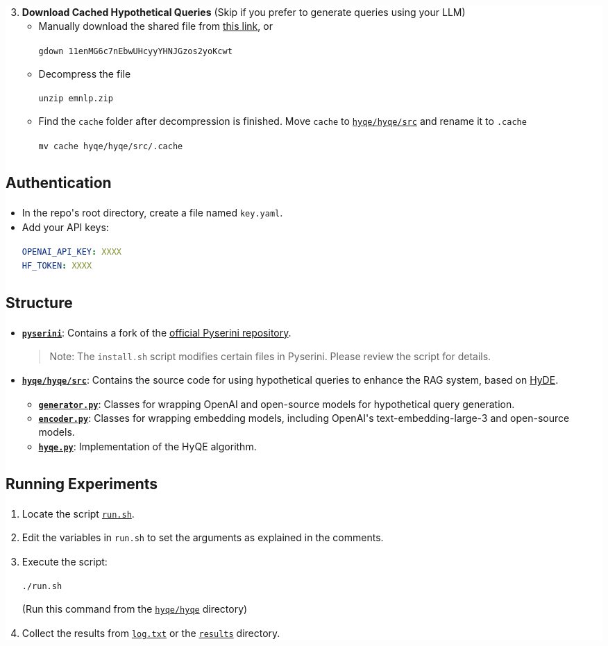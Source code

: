 3. **Download Cached Hypothetical Queries** (Skip if you prefer to generate queries using your LLM)
    - Manually download the shared file from [this link](https://drive.google.com/file/d/11enMG6c7nEbwUHcyyYHNJGzos2yoKcwt/view?usp=sharing), or
        ```
        gdown 11enMG6c7nEbwUHcyyYHNJGzos2yoKcwt
        ```
    - Decompress the file  
        ```
        unzip emnlp.zip
        ```
    - Find the `cache` folder after decompression is finished. Move `cache` to [`hyqe/hyqe/src`](hyqe/hyqe/src) and rename it to `.cache`
        ```
        mv cache hyqe/hyqe/src/.cache
        ```

## Authentication
 
- In the repo's root directory, create a file named `key.yaml`.
- Add your API keys:
    ```yaml
    OPENAI_API_KEY: XXXX
    HF_TOKEN: XXXX
    ```

## Structure

- **[`pyserini`](pyserini/)**: Contains a fork of the [official Pyserini repository](https://github.com/castorini/pyserini/blob/master/docs/prebuilt-indexes.md).
    > Note: The `install.sh` script modifies certain files in Pyserini. Please review the script for details.

- **[`hyqe/hyqe/src`](hyqe/hyqe/src/)**: Contains the source code for using hypothetical queries to enhance the RAG system, based on [HyDE](https://github.com/texttron/hyde).
    - **[`generator.py`](hyqe/hyqe/src/generator.py)**: Classes for wrapping OpenAI and open-source models for hypothetical query generation.
    - **[`encoder.py`](hyqe/hyqe/src/encoder.py)**: Classes for wrapping embedding models, including OpenAI's text-embedding-large-3 and open-source models.
    - **[`hyqe.py`](hyqe/hyqe/src/hyqe.py)**: Implementation of the HyQE algorithm.

## Running Experiments

1. Locate the script [`run.sh`](hyqe/hyqe/run.sh).
2. Edit the variables in `run.sh` to set the arguments as explained in the comments.
3. Execute the script:
    ```sh
    ./run.sh
    ```
    (Run this command from the [`hyqe/hyqe`](hyqe/hyqe) directory)

4. Collect the results from [`log.txt`](hyqe/hyqe/log.txt) or the [`results`](hyqe/hyqe/results/) directory.
